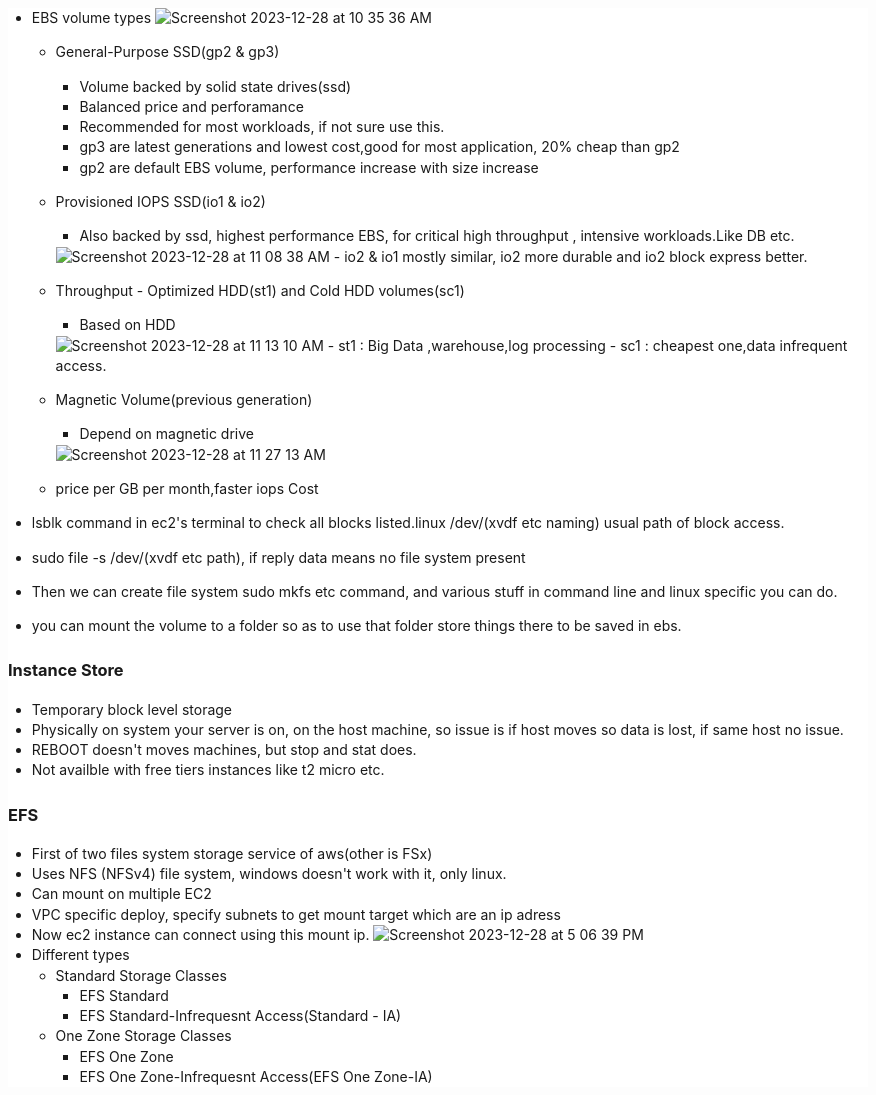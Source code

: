 - EBS volume types
    <img width="1411" alt="Screenshot 2023-12-28 at 10 35 36 AM" src="https://github.com/MadSn7/My_Learning/assets/62552772/ca013ed9-613b-4e5e-8d71-4eb09162fb37">
    
    - General-Purpose SSD(gp2 & gp3)
        - Volume backed by solid state drives(ssd)
        - Balanced price and perforamance
        - Recommended for most workloads, if not sure use this.
        - gp3 are latest generations and lowest cost,good for most application, 20% cheap than gp2
        - gp2 are default EBS volume, performance increase with size increase
    - Provisioned IOPS SSD(io1 & io2)
        - Also backed by ssd, highest performance EBS, for critical high throughput , intensive workloads.Like DB etc.
        <img width="1421" alt="Screenshot 2023-12-28 at 11 08 38 AM" src="https://github.com/MadSn7/My_Learning/assets/62552772/f2ec5a08-e391-4889-844b-e77fce4a2888">
        - io2 & io1 mostly similar, io2 more durable and io2 block express better.
    - Throughput - Optimized HDD(st1) and Cold HDD volumes(sc1)
        - Based on HDD
        <img width="1397" alt="Screenshot 2023-12-28 at 11 13 10 AM" src="https://github.com/MadSn7/My_Learning/assets/62552772/504d3ab8-ac8c-4600-9788-24c22aca1ff3">
        - st1 : Big Data ,warehouse,log processing
        - sc1 : cheapest one,data infrequent access.
    - Magnetic Volume(previous generation)
        - Depend on magnetic drive
        <img width="1217" alt="Screenshot 2023-12-28 at 11 27 13 AM" src="https://github.com/MadSn7/My_Learning/assets/62552772/5a29cb64-aea7-4b31-bfae-f74cdacadbde">

    - price per GB per month,faster iops  Cost
- lsblk command in ec2's terminal to check all blocks listed.linux /dev/(xvdf etc naming) usual path of block access.
- sudo file -s /dev/(xvdf etc path), if reply data means no file system present
- Then we can create file system sudo mkfs etc command, and various stuff in command line and linux specific you can do.
- you can mount the volume to a folder so as to use that folder store things there to be saved in ebs.


### Instance Store
- Temporary block level storage
- Physically on system your server is on, on the host machine, so issue is if host moves so data is lost, if same host no issue.
- REBOOT doesn't moves machines, but stop and stat does.
- Not availble with free tiers instances like t2 micro etc.

### EFS
- First of two files system storage service of aws(other is FSx)
- Uses NFS (NFSv4) file system, windows doesn't work with it, only linux.
- Can mount on multiple EC2
- VPC specific deploy, specify subnets to get mount target which are an ip adress
- Now ec2 instance can connect using this mount ip.
    <img width="1325" alt="Screenshot 2023-12-28 at 5 06 39 PM" src="https://github.com/MadSn7/My_Learning/assets/62552772/d3f2dce6-bed1-4748-a36c-c7917169c97d">
- Different types
    - Standard Storage Classes
        - EFS Standard
        - EFS Standard-Infrequesnt Access(Standard - IA)
    - One Zone Storage Classes
        - EFS One Zone
        - EFS One Zone-Infrequesnt Access(EFS One Zone-IA)
        
